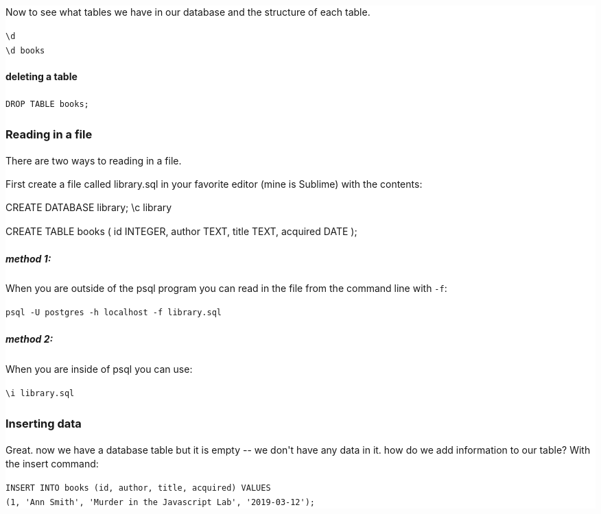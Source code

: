 


Now to see what tables we have in our database and the structure of each table.



	\d
	\d books




#### deleting a table


	DROP TABLE books;




### Reading in a file

There are two ways to reading in a file.

First create a file called library.sql in your favorite editor (mine is Sublime) with the contents:


CREATE DATABASE library;
\c library

CREATE TABLE books
(
  id INTEGER,
  author TEXT,
  title  TEXT,
  acquired DATE
);




##### method 1:

When you are outside of the psql program you can read in the file from the command line with `-f`:

	psql -U postgres -h localhost -f library.sql


##### method 2:

When you are inside of psql you can use:

	\i library.sql


### Inserting data

Great. now we have a database table but it is empty -- we don't have any data in it. how do we add information to our table? With the insert command:


	INSERT INTO books (id, author, title, acquired) VALUES 
	(1, 'Ann Smith', 'Murder in the Javascript Lab', '2019-03-12');
			